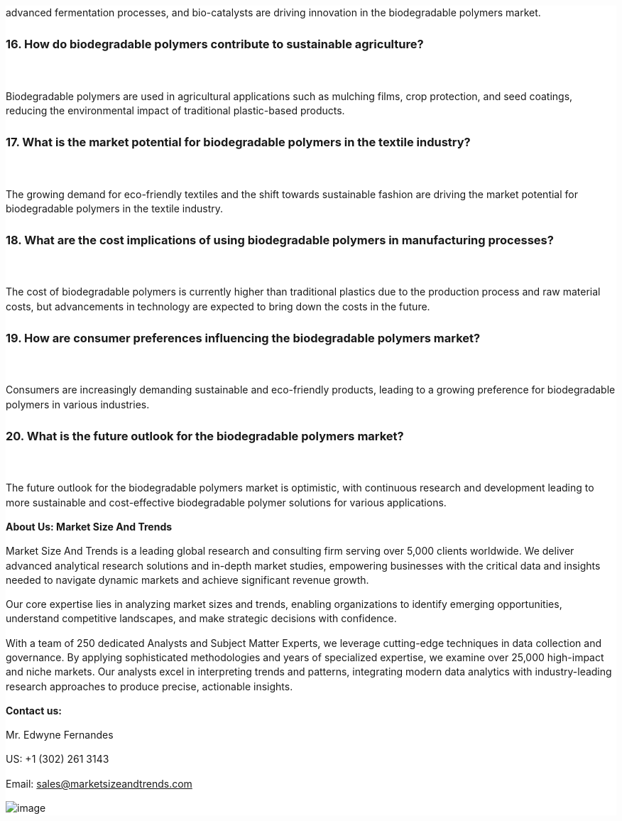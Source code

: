 advanced fermentation processes, and bio-catalysts are driving innovation in the biodegradable polymers market.</p><h3>16. How do biodegradable polymers contribute to sustainable agriculture?</h3><p>&nbsp;</p><p>Biodegradable polymers are used in agricultural applications such as mulching films, crop protection, and seed coatings, reducing the environmental impact of traditional plastic-based products.</p><h3>17. What is the market potential for biodegradable polymers in the textile industry?</h3><p>&nbsp;</p><p>The growing demand for eco-friendly textiles and the shift towards sustainable fashion are driving the market potential for biodegradable polymers in the textile industry.</p><h3>18. What are the cost implications of using biodegradable polymers in manufacturing processes?</h3><p>&nbsp;</p><p>The cost of biodegradable polymers is currently higher than traditional plastics due to the production process and raw material costs, but advancements in technology are expected to bring down the costs in the future.</p><h3>19. How are consumer preferences influencing the biodegradable polymers market?</h3><p>&nbsp;</p><p>Consumers are increasingly demanding sustainable and eco-friendly products, leading to a growing preference for biodegradable polymers in various industries.</p><h3>20. What is the future outlook for the biodegradable polymers market?</h3><p>&nbsp;</p><p>The future outlook for the biodegradable polymers market is optimistic, with continuous research and development leading to more sustainable and cost-effective biodegradable polymer solutions for various applications.</p></body></html></p><p><strong>About Us:&nbsp;Market Size And Trends</strong></p><p>Market Size And Trends&nbsp;is a leading global research and consulting firm serving over 5,000 clients worldwide. We deliver advanced analytical research solutions and in-depth market studies, empowering businesses with the critical data and insights needed to navigate dynamic markets and achieve significant revenue growth.</p><p>Our core expertise lies in analyzing market sizes and trends, enabling organizations to identify emerging opportunities, understand competitive landscapes, and make strategic decisions with confidence.</p><p>With a team of 250 dedicated Analysts and Subject Matter Experts, we leverage cutting-edge techniques in data collection and governance. By applying sophisticated methodologies and years of specialized expertise, we examine over 25,000 high-impact and niche markets. Our analysts excel in interpreting trends and patterns, integrating modern data analytics with industry-leading research approaches to produce precise, actionable insights.</p><p><strong>Contact us:</strong></p><p>Mr. Edwyne Fernandes</p><p>US: +1 (302) 261 3143</p><p>Email: <a href="mailto:sales@marketsizeandtrends.com">sales@marketsizeandtrends.com</a>&nbsp;</p>
![image](https://github.com/user-attachments/assets/d1bd7a40-eb26-4c20-8115-2987ea3019ea)
